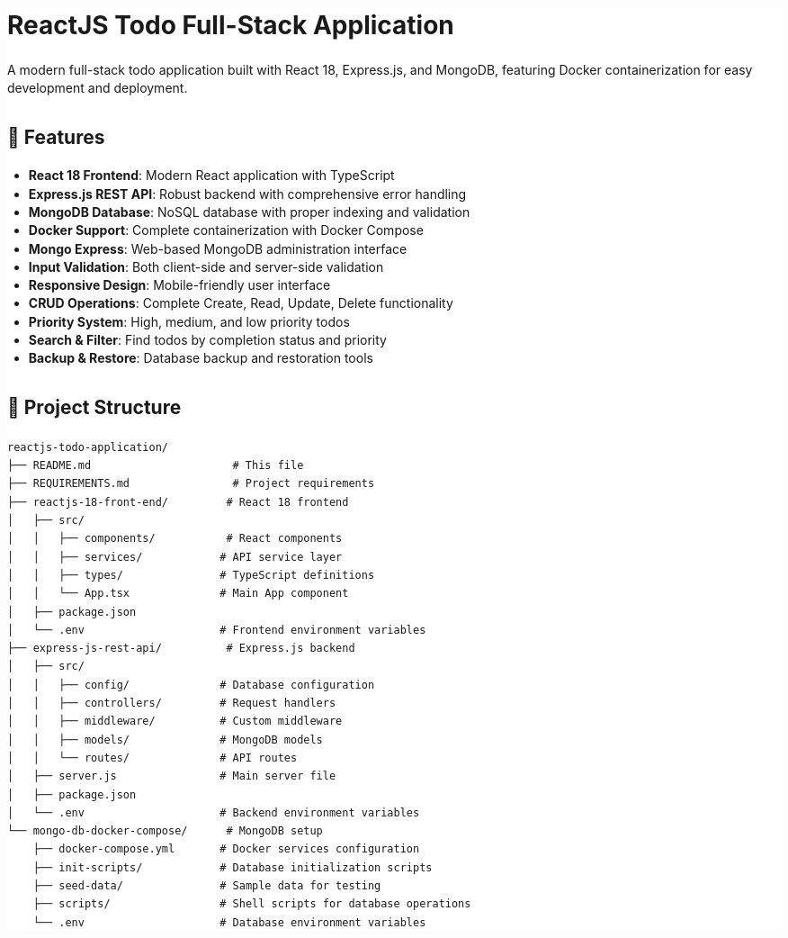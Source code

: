 # ReactJS Todo Full-Stack Application

A modern full-stack todo application built with React 18, Express.js, and MongoDB, featuring Docker containerization for easy development and deployment.

## 🚀 Features

- **React 18 Frontend**: Modern React application with TypeScript
- **Express.js REST API**: Robust backend with comprehensive error handling
- **MongoDB Database**: NoSQL database with proper indexing and validation
- **Docker Support**: Complete containerization with Docker Compose
- **Mongo Express**: Web-based MongoDB administration interface
- **Input Validation**: Both client-side and server-side validation
- **Responsive Design**: Mobile-friendly user interface
- **CRUD Operations**: Complete Create, Read, Update, Delete functionality
- **Priority System**: High, medium, and low priority todos
- **Search & Filter**: Find todos by completion status and priority
- **Backup & Restore**: Database backup and restoration tools

## 📁 Project Structure

```
reactjs-todo-application/
├── README.md                      # This file
├── REQUIREMENTS.md                # Project requirements
├── reactjs-18-front-end/         # React 18 frontend
│   ├── src/
│   │   ├── components/           # React components
│   │   ├── services/            # API service layer
│   │   ├── types/               # TypeScript definitions
│   │   └── App.tsx              # Main App component
│   ├── package.json
│   └── .env                     # Frontend environment variables
├── express-js-rest-api/          # Express.js backend
│   ├── src/
│   │   ├── config/              # Database configuration
│   │   ├── controllers/         # Request handlers
│   │   ├── middleware/          # Custom middleware
│   │   ├── models/              # MongoDB models
│   │   └── routes/              # API routes
│   ├── server.js                # Main server file
│   ├── package.json
│   └── .env                     # Backend environment variables
└── mongo-db-docker-compose/      # MongoDB setup
    ├── docker-compose.yml       # Docker services configuration
    ├── init-scripts/            # Database initialization scripts
    ├── seed-data/               # Sample data for testing
    ├── scripts/                 # Shell scripts for database operations
    └── .env                     # Database environment variables
```
